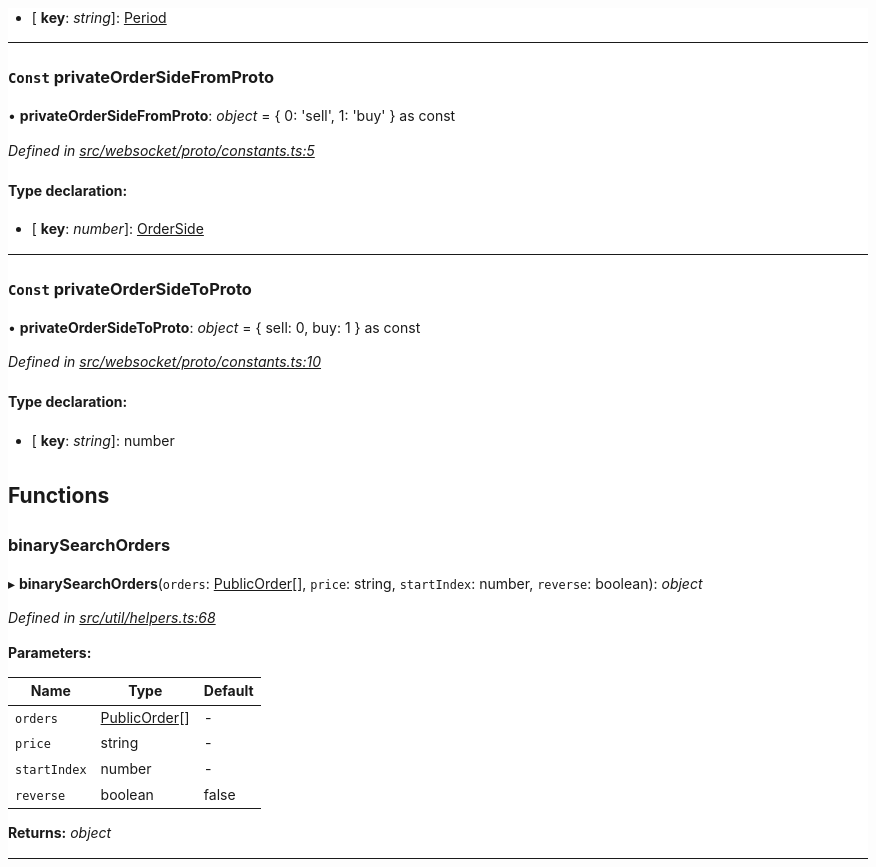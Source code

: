 * \[ **key**: *string*\]: [Period](README.md#period)

___

### `Const` privateOrderSideFromProto

• **privateOrderSideFromProto**: *object* =  {
  0: 'sell',
  1: 'buy'
} as const

*Defined in [src/websocket/proto/constants.ts:5](https://github.com/cryptowatch/cw-sdk-node/blob/ce1c44e/src/websocket/proto/constants.ts#L5)*

#### Type declaration:

* \[ **key**: *number*\]: [OrderSide](README.md#orderside)

___

### `Const` privateOrderSideToProto

• **privateOrderSideToProto**: *object* =  {
  sell: 0,
  buy: 1
} as const

*Defined in [src/websocket/proto/constants.ts:10](https://github.com/cryptowatch/cw-sdk-node/blob/ce1c44e/src/websocket/proto/constants.ts#L10)*

#### Type declaration:

* \[ **key**: *string*\]: number

## Functions

###  binarySearchOrders

▸ **binarySearchOrders**(`orders`: [PublicOrder](interfaces/publicorder.md)[], `price`: string, `startIndex`: number, `reverse`: boolean): *object*

*Defined in [src/util/helpers.ts:68](https://github.com/cryptowatch/cw-sdk-node/blob/ce1c44e/src/util/helpers.ts#L68)*

**Parameters:**

Name | Type | Default |
------ | ------ | ------ |
`orders` | [PublicOrder](interfaces/publicorder.md)[] | - |
`price` | string | - |
`startIndex` | number | - |
`reverse` | boolean | false |

**Returns:** *object*

___
